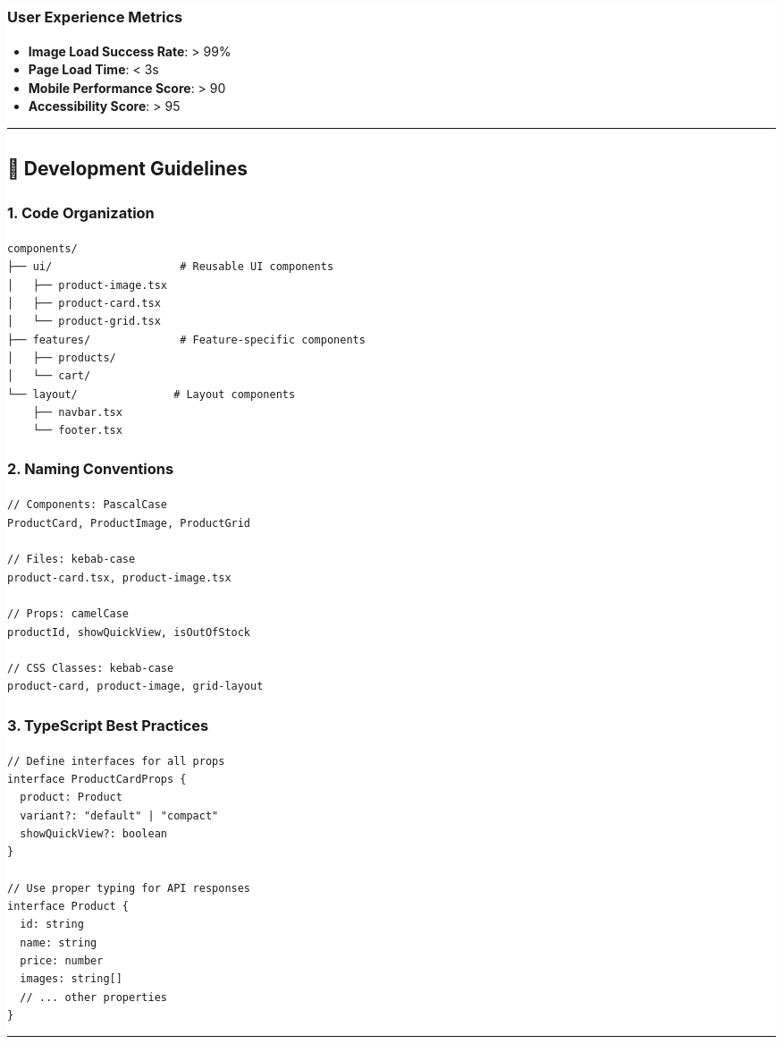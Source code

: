 ### **User Experience Metrics**
- **Image Load Success Rate**: > 99%
- **Page Load Time**: < 3s
- **Mobile Performance Score**: > 90
- **Accessibility Score**: > 95

---

## 🔧 Development Guidelines

### **1. Code Organization**
```
components/
├── ui/                    # Reusable UI components
│   ├── product-image.tsx
│   ├── product-card.tsx
│   └── product-grid.tsx
├── features/              # Feature-specific components
│   ├── products/
│   └── cart/
└── layout/               # Layout components
    ├── navbar.tsx
    └── footer.tsx
```

### **2. Naming Conventions**
```tsx
// Components: PascalCase
ProductCard, ProductImage, ProductGrid

// Files: kebab-case
product-card.tsx, product-image.tsx

// Props: camelCase
productId, showQuickView, isOutOfStock

// CSS Classes: kebab-case
product-card, product-image, grid-layout
```

### **3. TypeScript Best Practices**
```tsx
// Define interfaces for all props
interface ProductCardProps {
  product: Product
  variant?: "default" | "compact"
  showQuickView?: boolean
}

// Use proper typing for API responses
interface Product {
  id: string
  name: string
  price: number
  images: string[]
  // ... other properties
}
```

---